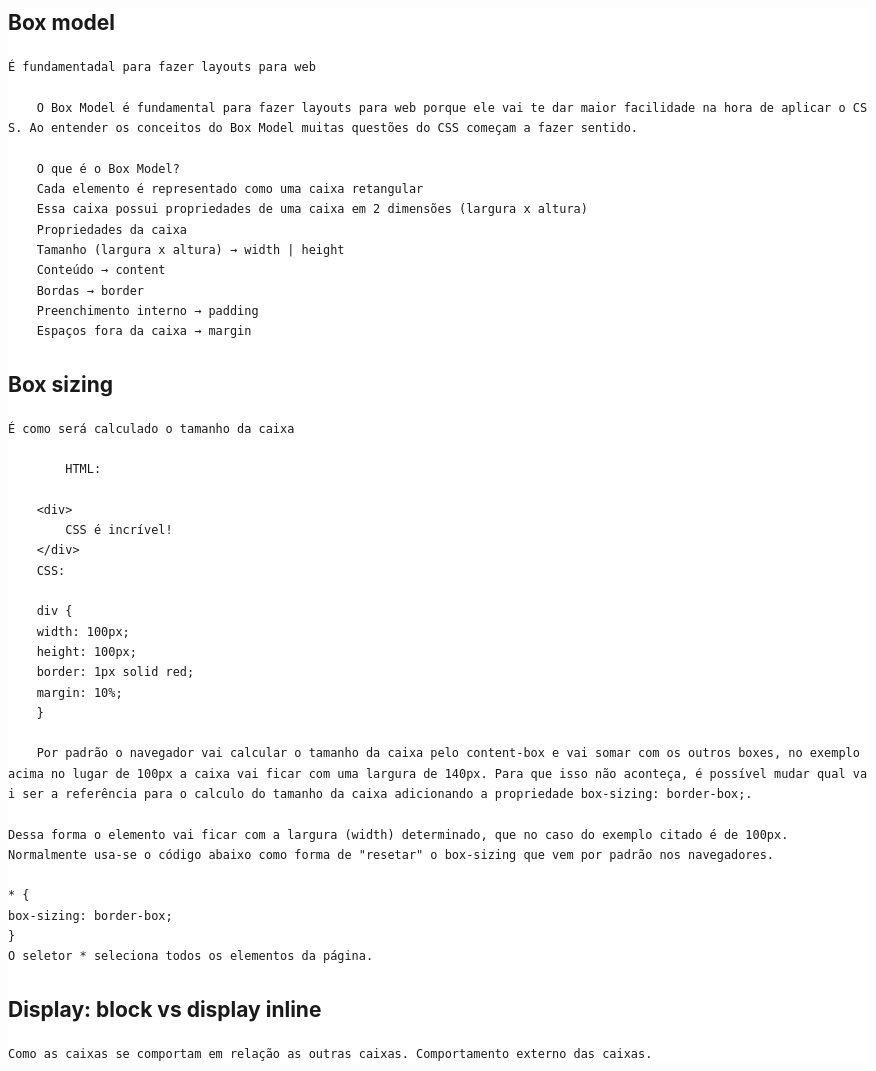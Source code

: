 ## Box model 
    É fundamentadal para fazer layouts para web

        O Box Model é fundamental para fazer layouts para web porque ele vai te dar maior facilidade na hora de aplicar o CSS. Ao entender os conceitos do Box Model muitas questões do CSS começam a fazer sentido.

        O que é o Box Model?
        Cada elemento é representado como uma caixa retangular
        Essa caixa possui propriedades de uma caixa em 2 dimensões (largura x altura)
        Propriedades da caixa
        Tamanho (largura x altura) → width | height
        Conteúdo → content
        Bordas → border
        Preenchimento interno → padding
        Espaços fora da caixa → margin

## Box sizing
    É como será calculado o tamanho da caixa 

            HTML:

        <div>
            CSS é incrível!
        </div>
        CSS:

        div {
        width: 100px; 
        height: 100px;
        border: 1px solid red;
        margin: 10%;
        }

        Por padrão o navegador vai calcular o tamanho da caixa pelo content-box e vai somar com os outros boxes, no exemplo acima no lugar de 100px a caixa vai ficar com uma largura de 140px. Para que isso não aconteça, é possível mudar qual vai ser a referência para o calculo do tamanho da caixa adicionando a propriedade box-sizing: border-box;.

    Dessa forma o elemento vai ficar com a largura (width) determinado, que no caso do exemplo citado é de 100px.
    Normalmente usa-se o código abaixo como forma de "resetar" o box-sizing que vem por padrão nos navegadores.

    * {
    box-sizing: border-box;
    }
    O seletor * seleciona todos os elementos da página.

## Display: block vs display inline 

    Como as caixas se comportam em relação as outras caixas. Comportamento externo das caixas. 
    